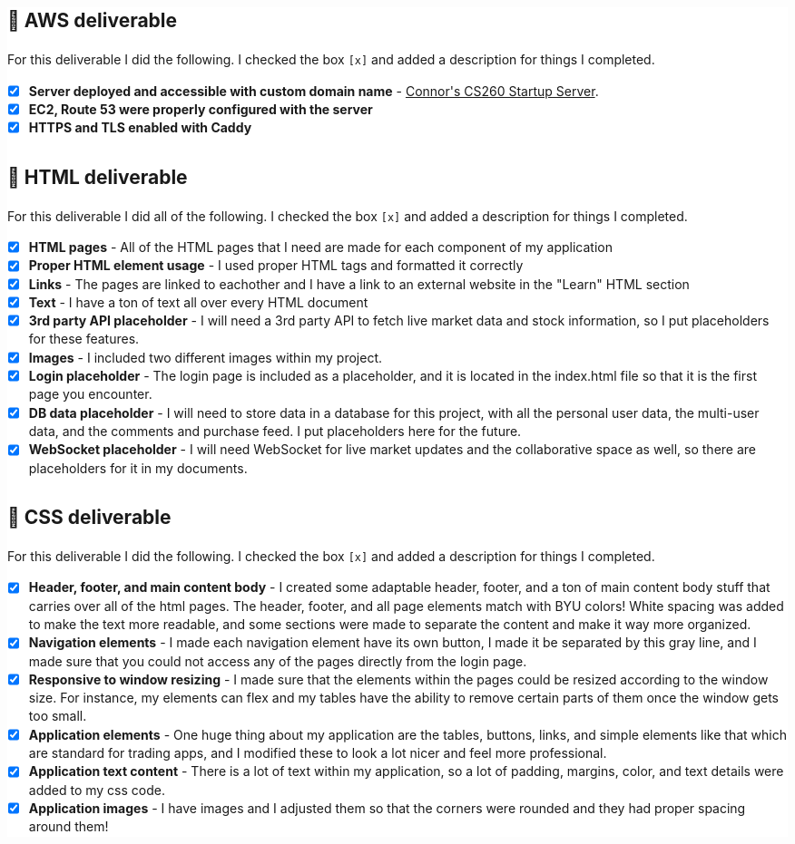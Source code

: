 ## 🚀 AWS deliverable

For this deliverable I did the following. I checked the box `[x]` and added a description for things I completed.

- [x] **Server deployed and accessible with custom domain name** - [Connor's CS260 Startup Server](https://lolwinning.click).
- [x] **EC2, Route 53 were properly configured with the server**
- [x] **HTTPS and TLS enabled with Caddy**

## 🚀 HTML deliverable

For this deliverable I did all of the following. I checked the box `[x]` and added a description for things I completed.

- [x] **HTML pages** - All of the HTML pages that I need are made for each component of my application
- [x] **Proper HTML element usage** - I used proper HTML tags and formatted it correctly
- [x] **Links** - The pages are linked to eachother and I have a link to an external website in the "Learn" HTML section
- [x] **Text** - I have a ton of text all over every HTML document
- [x] **3rd party API placeholder** - I will need a 3rd party API to fetch live market data and stock information, so I put placeholders for these features.
- [x] **Images** - I included two different images within my project.
- [x] **Login placeholder** - The login page is included as a placeholder, and it is located in the index.html file so that it is the first page you encounter.
- [x] **DB data placeholder** - I will need to store data in a database for this project, with all the personal user data, the multi-user data, and the comments and purchase feed. I put placeholders here for the future.
- [x] **WebSocket placeholder** - I will need WebSocket for live market updates and the collaborative space as well, so there are placeholders for it in my documents.

## 🚀 CSS deliverable

For this deliverable I did the following. I checked the box `[x]` and added a description for things I completed.

- [x] **Header, footer, and main content body** - I created some adaptable header, footer, and a ton of main content body stuff that carries over all of the html pages. The header, footer, and all page elements match with BYU colors! White spacing was added to make the text more readable, and some sections were made to separate the content and make it way more organized.
- [x] **Navigation elements** - I made each navigation element have its own button, I made it be separated by this gray line, and I made sure that you could not access any of the pages directly from the login page.
- [x] **Responsive to window resizing** - I made sure that the elements within the pages could be resized according to the window size. For instance, my elements can flex and my tables have the ability to remove certain parts of them once the window gets too small.
- [x] **Application elements** - One huge thing about my application are the tables, buttons, links, and simple elements like that which are standard for trading apps, and I modified these to look a lot nicer and feel more professional.
- [x] **Application text content** - There is a lot of text within my application, so a lot of padding, margins, color, and text details were added to my css code.
- [x] **Application images** - I have images and I adjusted them so that the corners were rounded and they had proper spacing around them!
